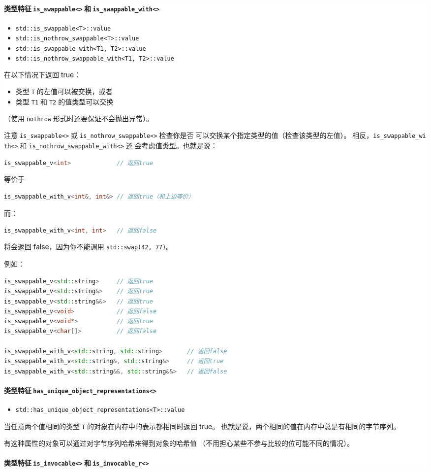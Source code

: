 #### 类型特征 `is_swappable<>` 和 `is_swappable_with<>`

- `std::is_swappable<T>::value`
- `std::is_nothrow_swappable<T>::value`
- `std::is_swappable_with<T1, T2>::value`
- `std::is_nothrow_swappable_with<T1, T2>::value`

在以下情况下返回 true：

- 类型 `T` 的左值可以被交换，或者
- 类型 `T1` 和 `T2` 的值类型可以交换

（使用 `nothrow` 形式时还要保证不会抛出异常）。

注意 `is_swappable<>` 或 `is_nothrow_swappable<>` 检查你是否 可以交换某个指定类型的值（检查该类型的左值）。 相反，`is_swappable_with<>` 和 `is_nothrow_swappable_with<>` 还 会考虑值类型。也就是说：

```cpp
is_swappable_v<int>             // 返回true
```

等价于

```cpp
is_swappable_with_v<int&, int&> // 返回true（和上边等价）
```

而：

```cpp
is_swappable_with_v<int, int>   // 返回false
```

将会返回 false，因为你不能调用 `std::swap(42, 77)`。

例如：

```cpp
is_swappable_v<std::string>     // 返回true
is_swappable_v<std::string&>    // 返回true
is_swappable_v<std::string&&>   // 返回true
is_swappable_v<void>            // 返回false
is_swappable_v<void*>           // 返回true
is_swappable_v<char[]>          // 返回false

is_swappable_with_v<std::string, std::string>       // 返回false
is_swappable_with_v<std::string&, std::string&>     // 返回true
is_swappable_with_v<std::string&&, std::string&&>   // 返回false
```

#### 类型特征 `has_unique_object_representations<>`

- `std::has_unique_object_representations<T>::value`

当任意两个值相同的类型 `T` 的对象在内存中的表示都相同时返回 true。 也就是说，两个相同的值在内存中总是有相同的字节序列。

有这种属性的对象可以通过对字节序列哈希来得到对象的哈希值 （不用担心某些不参与比较的位可能不同的情况）。

#### 类型特征 `is_invocable<>` 和 `is_invocable_r<>`
